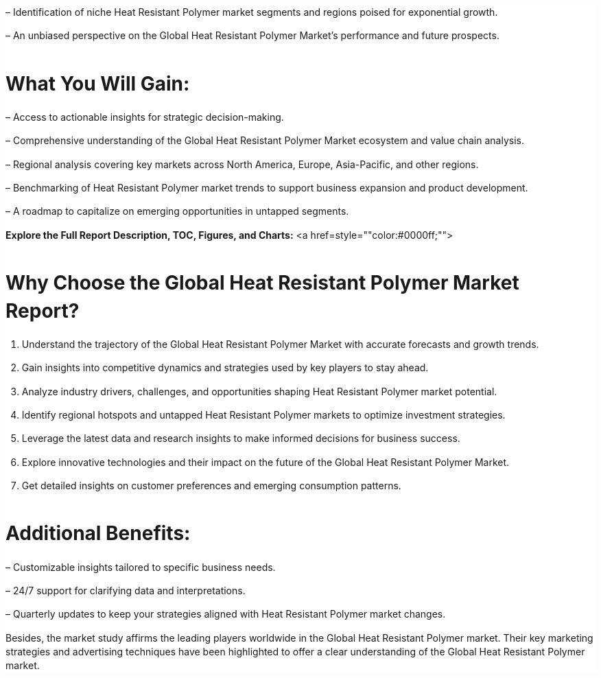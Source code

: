 – Identification of niche Heat Resistant Polymer market segments and regions poised for exponential growth.

– An unbiased perspective on the Global Heat Resistant Polymer Market’s performance and future prospects.

# <strong>What You Will Gain:</strong>

– Access to actionable insights for strategic decision-making.

– Comprehensive understanding of the Global Heat Resistant Polymer Market ecosystem and value chain analysis.

– Regional analysis covering key markets across North America, Europe, Asia-Pacific, and other regions.

– Benchmarking of Heat Resistant Polymer market trends to support business expansion and product development.

– A roadmap to capitalize on emerging opportunities in untapped segments.

<strong>Explore the Full Report Description, TOC, Figures, and Charts:</strong>
<a href=style=""color:#0000ff;""></a>

# <strong>Why Choose the Global Heat Resistant Polymer Market Report?</strong>

1. Understand the trajectory of the Global Heat Resistant Polymer Market with accurate forecasts and growth trends.

2. Gain insights into competitive dynamics and strategies used by key players to stay ahead.

3. Analyze industry drivers, challenges, and opportunities shaping Heat Resistant Polymer market potential.

4. Identify regional hotspots and untapped Heat Resistant Polymer markets to optimize investment strategies.

5. Leverage the latest data and research insights to make informed decisions for business success.

6. Explore innovative technologies and their impact on the future of the Global Heat Resistant Polymer Market.

7. Get detailed insights on customer preferences and emerging consumption patterns.

# <strong>Additional Benefits:</strong>

– Customizable insights tailored to specific business needs.

– 24/7 support for clarifying data and interpretations.

– Quarterly updates to keep your strategies aligned with Heat Resistant Polymer market changes.

Besides, the market study affirms the leading players worldwide in the Global Heat Resistant Polymer market. Their key marketing strategies and advertising techniques have been highlighted to offer a clear understanding of the Global Heat Resistant Polymer market.
